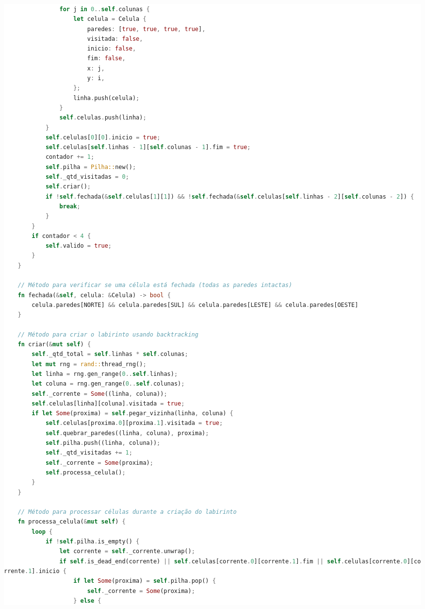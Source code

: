 ```rust 
                for j in 0..self.colunas {
                    let celula = Celula {
                        paredes: [true, true, true, true],
                        visitada: false,
                        inicio: false,
                        fim: false,
                        x: j,
                        y: i,
                    };
                    linha.push(celula);
                }
                self.celulas.push(linha);
            }
            self.celulas[0][0].inicio = true;
            self.celulas[self.linhas - 1][self.colunas - 1].fim = true;
            contador += 1;
            self.pilha = Pilha::new();
            self._qtd_visitadas = 0;
            self.criar();
            if !self.fechada(&self.celulas[1][1]) && !self.fechada(&self.celulas[self.linhas - 2][self.colunas - 2]) {
                break;
            }
        }
        if contador < 4 {
            self.valido = true;
        }
    }

    // Método para verificar se uma célula está fechada (todas as paredes intactas)
    fn fechada(&self, celula: &Celula) -> bool {
        celula.paredes[NORTE] && celula.paredes[SUL] && celula.paredes[LESTE] && celula.paredes[OESTE]
    }

    // Método para criar o labirinto usando backtracking
    fn criar(&mut self) {
        self._qtd_total = self.linhas * self.colunas;
        let mut rng = rand::thread_rng();
        let linha = rng.gen_range(0..self.linhas);
        let coluna = rng.gen_range(0..self.colunas);
        self._corrente = Some((linha, coluna));
        self.celulas[linha][coluna].visitada = true;
        if let Some(proxima) = self.pegar_vizinha(linha, coluna) {
            self.celulas[proxima.0][proxima.1].visitada = true;
            self.quebrar_paredes((linha, coluna), proxima);
            self.pilha.push((linha, coluna));
            self._qtd_visitadas += 1;
            self._corrente = Some(proxima);
            self.processa_celula();
        }
    }

    // Método para processar células durante a criação do labirinto
    fn processa_celula(&mut self) {
        loop {
            if !self.pilha.is_empty() {
                let corrente = self._corrente.unwrap();
                if self.is_dead_end(corrente) || self.celulas[corrente.0][corrente.1].fim || self.celulas[corrente.0][corrente.1].inicio {
                    if let Some(proxima) = self.pilha.pop() {
                        self._corrente = Some(proxima);
                    } else {
```